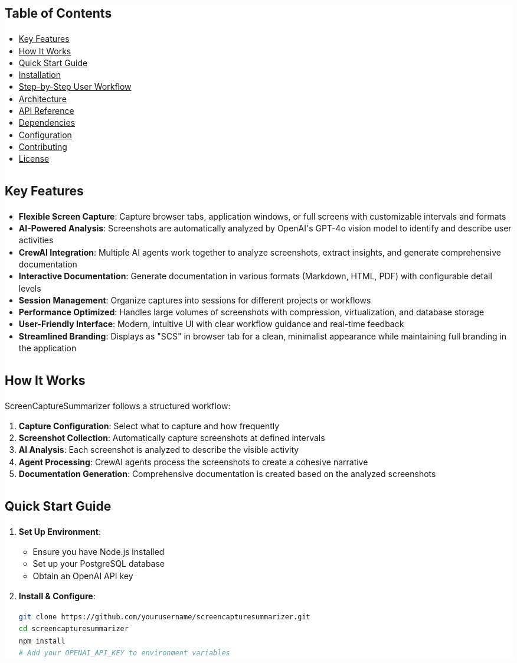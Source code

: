 ## Table of Contents

- [Key Features](#key-features)
- [How It Works](#how-it-works)
- [Quick Start Guide](#quick-start-guide)
- [Installation](#installation)
- [Step-by-Step User Workflow](#step-by-step-user-workflow)
- [Architecture](#architecture)
- [API Reference](#api-reference)
- [Dependencies](#dependencies)
- [Configuration](#configuration)
- [Contributing](#contributing)
- [License](#license)

## Key Features

- **Flexible Screen Capture**: Capture browser tabs, application windows, or full screens with customizable intervals and formats
- **AI-Powered Analysis**: Screenshots are automatically analyzed by OpenAI's GPT-4o vision model to identify and describe user activities
- **CrewAI Integration**: Multiple AI agents work together to analyze screenshots, extract insights, and generate comprehensive documentation
- **Interactive Documentation**: Generate documentation in various formats (Markdown, HTML, PDF) with configurable detail levels
- **Session Management**: Organize captures into sessions for different projects or workflows
- **Performance Optimized**: Handles large volumes of screenshots with compression, virtualization, and database storage
- **User-Friendly Interface**: Modern, intuitive UI with clear workflow guidance and real-time feedback
- **Streamlined Branding**: Displays as "SCS" in browser tab for a clean, minimalist appearance while maintaining full branding in the application

## How It Works

ScreenCaptureSummarizer follows a structured workflow:

1. **Capture Configuration**: Select what to capture and how frequently
2. **Screenshot Collection**: Automatically capture screenshots at defined intervals
3. **AI Analysis**: Each screenshot is analyzed to describe the visible activity
4. **Agent Processing**: CrewAI agents process the screenshots to create a cohesive narrative
5. **Documentation Generation**: Comprehensive documentation is created based on the analyzed screenshots

## Quick Start Guide

1. **Set Up Environment**:
   - Ensure you have Node.js installed
   - Set up your PostgreSQL database
   - Obtain an OpenAI API key

2. **Install & Configure**:
   ```bash
   git clone https://github.com/yourusername/screencapturesummarizer.git
   cd screencapturesummarizer
   npm install
   # Add your OPENAI_API_KEY to environment variables
   ```
